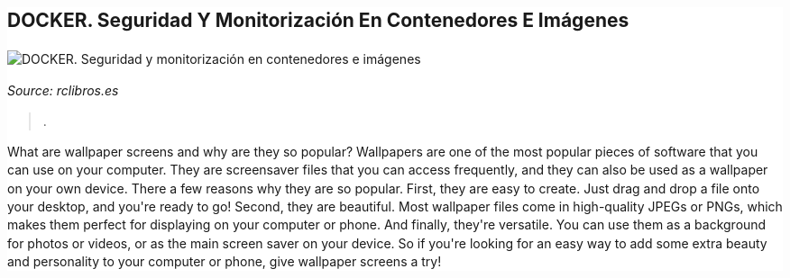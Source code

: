     
## DOCKER. Seguridad Y Monitorización En Contenedores E Imágenes

<img loading=lazy src="https://rclibros.es/wp-content/uploads/2020/10/9788494897238.jpg" onerror="this.onerror=null;this.src='https://tse1.mm.bing.net/th?id=OIP.KOiQZg28V2ziqkcXvd3TNAHaKB&amp;pid=15.1';" alt="DOCKER. Seguridad y monitorización en contenedores e imágenes">

_Source: rclibros.es_

>. 

	

What are wallpaper screens and why are they so popular?
Wallpapers are one of the most popular pieces of software that you can use on your computer. They are screensaver files that you can access frequently, and they can also be used as a wallpaper on your own device. There a few reasons why they are so popular. First, they are easy to create. Just drag and drop a file onto your desktop, and you're ready to go! Second, they are beautiful. Most wallpaper files come in high-quality JPEGs or PNGs, which makes them perfect for displaying on your computer or phone. And finally, they're versatile. You can use them as a background for photos or videos, or as the main screen saver on your device. So if you're looking for an easy way to add some extra beauty and personality to your computer or phone, give wallpaper screens a try!


